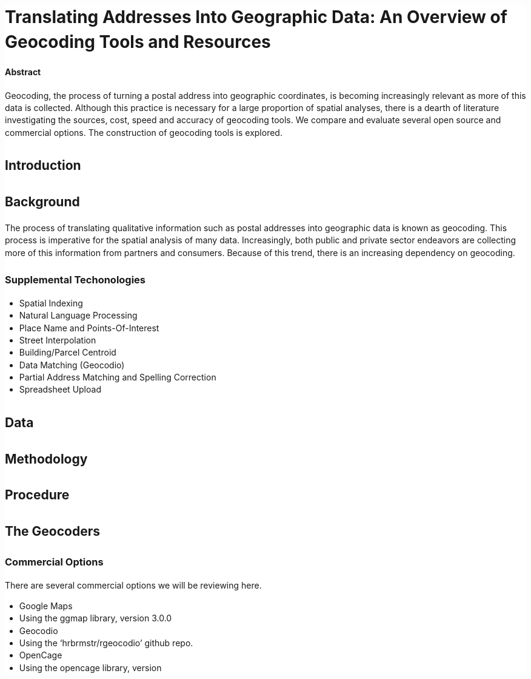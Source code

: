Translating Addresses Into Geographic Data: An Overview of Geocoding
Tools and Resources
================

#### Abstract

Geocoding, the process of turning a postal address into geographic
coordinates, is becoming increasingly relevant as more of this data is
collected. Although this practice is necessary for a large proportion of
spatial analyses, there is a dearth of literature investigating the
sources, cost, speed and accuracy of geocoding tools. We compare and
evaluate several open source and commercial options. The construction of
geocoding tools is explored.

## Introduction

## Background

The process of translating qualitative information such as postal
addresses into geographic data is known as geocoding. This process is
imperative for the spatial analysis of many data. Increasingly, both
public and private sector endeavors are collecting more of this
information from partners and consumers. Because of this trend, there is
an increasing dependency on geocoding.

### Supplemental Techonologies

  - Spatial Indexing
  - Natural Language Processing
  - Place Name and Points-Of-Interest
  - Street Interpolation
  - Building/Parcel Centroid
  - Data Matching (Geocodio)
  - Partial Address Matching and Spelling Correction
  - Spreadsheet Upload

## Data

## Methodology

## Procedure

## The Geocoders

### Commercial Options

There are several commercial options we will be reviewing here.

  - Google Maps
  - Using the ggmap library, version 3.0.0
  - Geocodio
  - Using the ‘hrbrmstr/rgeocodio’ github repo.
  - OpenCage
  - Using the opencage library, version
